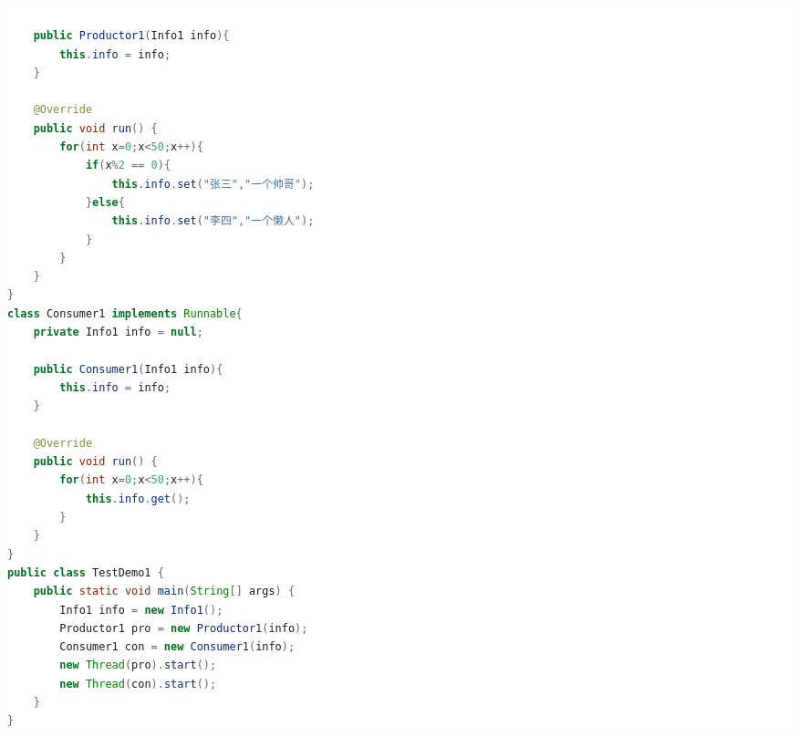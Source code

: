 ```java

    public Productor1(Info1 info){
        this.info = info;
    }

    @Override
    public void run() {
        for(int x=0;x<50;x++){
            if(x%2 == 0){
                this.info.set("张三","一个帅哥");
            }else{
                this.info.set("李四","一个懒人");
            }
        }
    }
}
class Consumer1 implements Runnable{
    private Info1 info = null;

    public Consumer1(Info1 info){
        this.info = info;
    }

    @Override
    public void run() {
        for(int x=0;x<50;x++){
            this.info.get();
        }
    }
}
public class TestDemo1 {
    public static void main(String[] args) {
        Info1 info = new Info1();
        Productor1 pro = new Productor1(info);
        Consumer1 con = new Consumer1(info);
        new Thread(pro).start();
        new Thread(con).start();
    }
}
```
